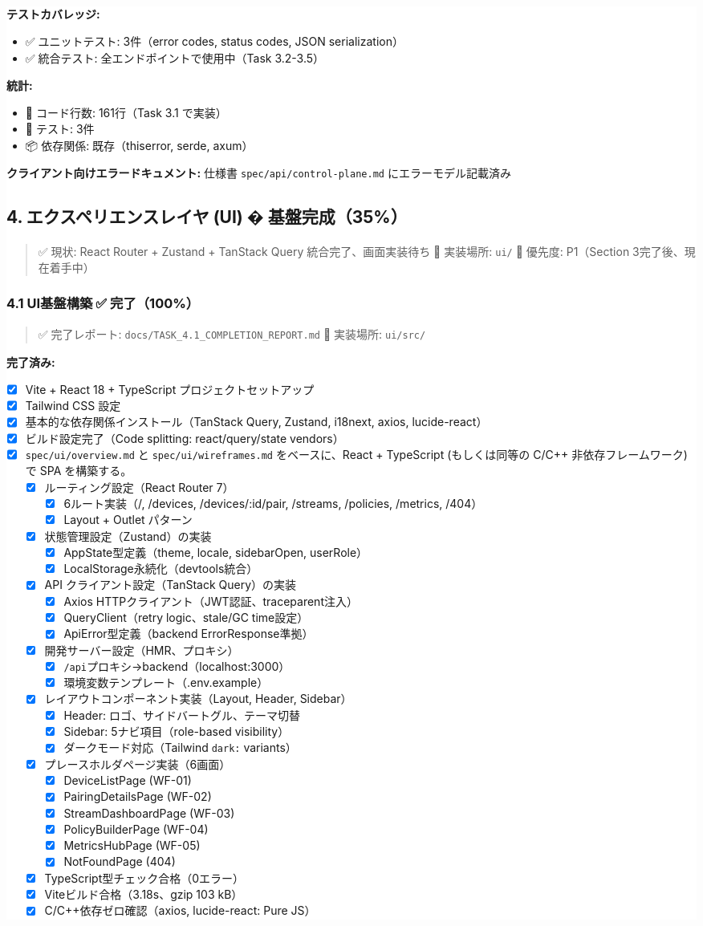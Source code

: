 **テストカバレッジ:**
- ✅ ユニットテスト: 3件（error codes, status codes, JSON serialization）
- ✅ 統合テスト: 全エンドポイントで使用中（Task 3.2-3.5）

**統計:**
- 📝 コード行数: 161行（Task 3.1 で実装）
- 🧪 テスト: 3件
- 📦 依存関係: 既存（thiserror, serde, axum）

**クライアント向けエラードキュメント:**
仕様書 `spec/api/control-plane.md` にエラーモデル記載済み

## 4. エクスペリエンスレイヤ (UI) � **基盤完成（35%）**
> ✅ 現状: React Router + Zustand + TanStack Query 統合完了、画面実装待ち
> 📂 実装場所: `ui/`
> 🎯 優先度: P1（Section 3完了後、現在着手中）

### 4.1 UI基盤構築 ✅ **完了（100%）**
> ✅ 完了レポート: `docs/TASK_4.1_COMPLETION_REPORT.md`
> 📂 実装場所: `ui/src/`

**完了済み:**
- [x] Vite + React 18 + TypeScript プロジェクトセットアップ
- [x] Tailwind CSS 設定
- [x] 基本的な依存関係インストール（TanStack Query, Zustand, i18next, axios, lucide-react）
- [x] ビルド設定完了（Code splitting: react/query/state vendors）
- [x] `spec/ui/overview.md` と `spec/ui/wireframes.md` をベースに、React + TypeScript (もしくは同等の C/C++ 非依存フレームワーク) で SPA を構築する。
  - [x] ルーティング設定（React Router 7）
    - [x] 6ルート実装（/, /devices, /devices/:id/pair, /streams, /policies, /metrics, /404）
    - [x] Layout + Outlet パターン
  - [x] 状態管理設定（Zustand）の実装
    - [x] AppState型定義（theme, locale, sidebarOpen, userRole）
    - [x] LocalStorage永続化（devtools統合）
  - [x] API クライアント設定（TanStack Query）の実装
    - [x] Axios HTTPクライアント（JWT認証、traceparent注入）
    - [x] QueryClient（retry logic、stale/GC time設定）
    - [x] ApiError型定義（backend ErrorResponse準拠）
  - [x] 開発サーバー設定（HMR、プロキシ）
    - [x] `/api`プロキシ→backend（localhost:3000）
    - [x] 環境変数テンプレート（.env.example）
  - [x] レイアウトコンポーネント実装（Layout, Header, Sidebar）
    - [x] Header: ロゴ、サイドバートグル、テーマ切替
    - [x] Sidebar: 5ナビ項目（role-based visibility）
    - [x] ダークモード対応（Tailwind `dark:` variants）
  - [x] プレースホルダページ実装（6画面）
    - [x] DeviceListPage (WF-01)
    - [x] PairingDetailsPage (WF-02)
    - [x] StreamDashboardPage (WF-03)
    - [x] PolicyBuilderPage (WF-04)
    - [x] MetricsHubPage (WF-05)
    - [x] NotFoundPage (404)
  - [x] TypeScript型チェック合格（0エラー）
  - [x] Viteビルド合格（3.18s、gzip 103 kB）
  - [x] C/C++依存ゼロ確認（axios, lucide-react: Pure JS）
